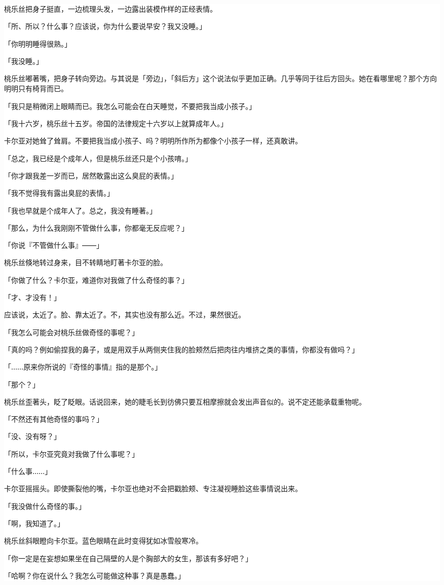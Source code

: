 桃乐丝把身子挺直，一边梳理头发，一边露出装模作样的正经表情。

「所、所以？什么事？应该说，你为什么要说早安？我又没睡。」

「你明明睡得很熟。」

「我没睡。」

桃乐丝嘟著嘴，把身子转向旁边。与其说是「旁边」，「斜后方」这个说法似乎更加正确。几乎等同于往后方回头。她在看哪里呢？那个方向明明只有椅背而已。

「我只是稍微闭上眼睛而已。我怎么可能会在白天睡觉，不要把我当成小孩子。」

「我十六岁，桃乐丝十五岁。帝国的法律规定十六岁以上就算成年人。」

卡尔亚对她耸了耸肩。不要把我当成小孩子、吗？明明所作所为都像个小孩子一样，还真敢讲。

「总之，我已经是个成年人，但是桃乐丝还只是个小孩唷。」

「你才跟我差一岁而已，居然敢露出这么臭屁的表情。」

「我不觉得我有露出臭屁的表情。」

「我也早就是个成年人了。总之，我没有睡著。」

「那么，为什么我刚刚不管做什么事，你都毫无反应呢？」

「你说『不管做什么事』——」

桃乐丝倏地转过身来，目不转睛地盯著卡尔亚的脸。

「你做了什么？卡尔亚，难道你对我做了什么奇怪的事？」

「才、才没有！」

应该说，太近了。脸、靠太近了。不，其实也没有那么近。不过，果然很近。

「我怎么可能会对桃乐丝做奇怪的事呢？」

「真的吗？例如偷捏我的鼻子，或是用双手从两侧夹住我的脸颊然后把肉往内堆挤之类的事情，你都没有做吗？」

「……原来你所说的『奇怪的事情』指的是那个。」

「那个？」

桃乐丝歪著头，眨了眨眼。话说回来，她的睫毛长到彷佛只要互相摩擦就会发出声音似的。说不定还能承载重物呢。

「不然还有其他奇怪的事吗？」

「没、没有呀？」

「所以，卡尔亚究竟对我做了什么事呢？」

「什么事……」

卡尔亚摇摇头。即使撕裂他的嘴，卡尔亚也绝对不会把戳脸颊、专注凝视睡脸这些事情说出来。

「我没做什么奇怪的事。」

「啊，我知道了。」

桃乐丝斜眼瞪向卡尔亚。蓝色眼睛在此时变得犹如冰雪般寒冷。

「你一定是在妄想如果坐在自己隔壁的人是个胸部大的女生，那该有多好吧？」

「哈啊？你在说什么？我怎么可能做这种事？真是愚蠢。」
